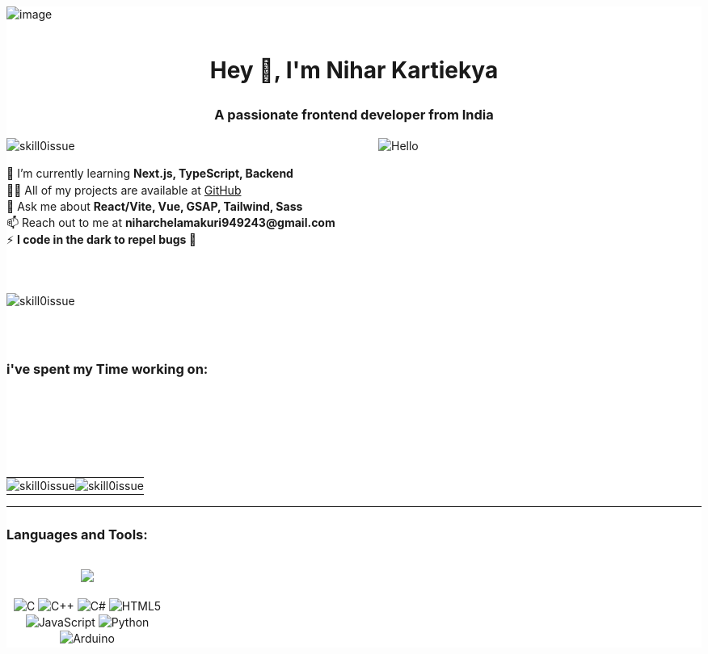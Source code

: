 <img class="post_media_photo image" src="https://64.media.tumblr.com/88ee0209dbd7813e54e4c5d8772a6d30/d8f8c3e831536878-70/s1280x1920/532a362256a29d02c902399c18f0a1daf56448cf.gifv" alt="image" width="100%">
<h1 align="center">Hey 👋, I'm Nihar Kartiekya</h1>
<h3 align="center">A passionate frontend developer from India</h3>
<img align="right" alt="Hello" width="400" height="420" src="https://media.giphy.com/media/Cmr1OMJ2FN0B2/giphy.gif">
<p align="left">
  <img src="https://komarev.com/ghpvc/?username=skill0issue&label=Profile%20views&color=0e75b6&style=flat" alt="skill0issue" />
</p>



<div class="flex-container">
  <div class="text-content">
    <ul style="list-style-type: none; padding-left: 0;">
      <li>🌱 I’m currently learning <strong>Next.js, TypeScript, Backend</strong></li>
      <li>👨‍💻 All of my projects are available at <a href="https://github.com/Skill0issue">GitHub</a></li>
      <li>💬 Ask me about <strong>React/Vite, Vue, GSAP, Tailwind, Sass</strong></li>
      <li>📫 Reach out to me at <strong>niharchelamakuri949243@gmail.com</strong></li>
      <li>⚡ <strong>I code in the dark to repel bugs 🥲</strong></li>
    </ul>
  </div>
</div>
<br><br>


<div align="left">
  <img align="center" src="https://github-readme-stats.vercel.app/api?username=skill0issue&show_icons=true&locale=en&theme=tokyonight" alt="skill0issue" />
</div>

<br>
<br>
<h3 align="left">i've spent my Time working on:</h3>
<br>

<table style="width: 100%; border:0px solid #0D1117;">
  <tr style="border:0px solid #0D1117;">
    <td style="width: 50%; text-align: left; padding: 0;border:0px solid #0D1117;">
      <img src="https://github-readme-stats.vercel.app/api/top-langs?username=skill0issue&show_icons=true&locale=en&theme=tokyonight" alt="skill0issue" style="display: block; max-width: 100%; height: auto; margin: 0;">
    </td>
    <td style="width: 50%; text-align: right; padding: 0;border:0px solid #0D1117;">
      <img src="https://github-readme-streak-stats.herokuapp.com/?user=skill0issue&show_icons=true&locale=en&theme=tokyonight" alt="skill0issue" style="display: block; max-width: 100%; height: auto; margin: 0;">
    </td>
  </tr>
</table>

<hr style="border: none; margin: 0;">
<h3 align="left">Languages and Tools:</h3>
<div style="display: grid; grid-template-columns: repeat(4, 1fr); gap: 20px;">
  <div align="center">
    <p align="center">
      <img src="https://img.shields.io/badge/Languages-DD0031?logoSize=60&logo=react&logoColor=white" height="40">
    </p>
    <img src="https://raw.githubusercontent.com/devicons/devicon/master/icons/c/c-original.svg" alt="C" width="40" height="40"/>
    <img src="https://raw.githubusercontent.com/devicons/devicon/master/icons/cplusplus/cplusplus-original.svg" alt="C++" width="40" height="40"/>
    <img src="https://raw.githubusercontent.com/devicons/devicon/master/icons/csharp/csharp-original.svg" alt="C#" width="40" height="40"/>
    <img src="https://raw.githubusercontent.com/devicons/devicon/master/icons/html5/html5-original-wordmark.svg" alt="HTML5" width="40" height="40"/>
    <img src="https://raw.githubusercontent.com/devicons/devicon/master/icons/javascript/javascript-original.svg" alt="JavaScript" width="40" height="40"/>
    <img src="https://raw.githubusercontent.com/devicons/devicon/master/icons/python/python-original.svg" alt="Python" width="40" height="40"/>
    <img src="https://cdn.worldvectorlogo.com/logos/arduino-1.svg" alt="Arduino" width="40" height="40"/>